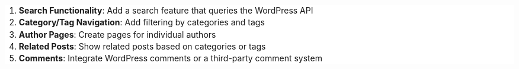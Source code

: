 1. **Search Functionality**: Add a search feature that queries the WordPress API
2. **Category/Tag Navigation**: Add filtering by categories and tags
3. **Author Pages**: Create pages for individual authors
4. **Related Posts**: Show related posts based on categories or tags
5. **Comments**: Integrate WordPress comments or a third-party comment system
